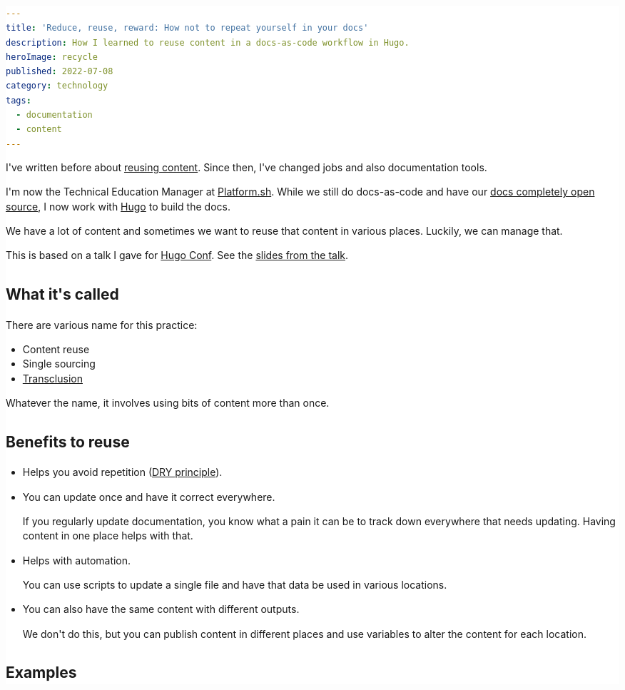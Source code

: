 ```yaml
---
title: 'Reduce, reuse, reward: How not to repeat yourself in your docs'
description: How I learned to reuse content in a docs-as-code workflow in Hugo.
heroImage: recycle
published: 2022-07-08
category: technology
tags:
  - documentation
  - content
---
```


I've written before about [reusing content](/articles/reusing-content-with-variables-in-mdx/).
Since then, I've changed jobs and also documentation tools.

I'm now the Technical Education Manager at [Platform.sh](https://platform.sh/).
While we still do docs-as-code and have our [docs completely open source](https://github.com/platformsh/platformsh-docs),
I now work with [Hugo](https://gohugo.io/) to build the docs.

We have a lot of content and sometimes we want to reuse that content in various places.
Luckily, we can manage that.

This is based on a talk I gave for [Hugo Conf](https://hugoconf.io/).
See the [slides from the talk](https://presentations.collier.cz/slides/reduce-reuse-reward.html).

## What it's called

There are various name for this practice:

* Content reuse
* Single sourcing
* [Transclusion](https://en.wikipedia.org/wiki/Transclusion)

Whatever the name, it involves using bits of content more than once.

## Benefits to reuse

* Helps you avoid repetition ([DRY principle](https://en.wikipedia.org/wiki/Don%27t_repeat_yourself)).
* You can update once and have it correct everywhere.

  If you regularly update documentation,
  you know what a pain it can be to track down everywhere that needs updating.
  Having content in one place helps with that.
* Helps with automation.

  You can use scripts to update a single file and have that data be used in various locations.
* You can also have the same content with different outputs.

  We don't do this, but you can publish content in different places
  and use variables to alter the content for each location.

## Examples
